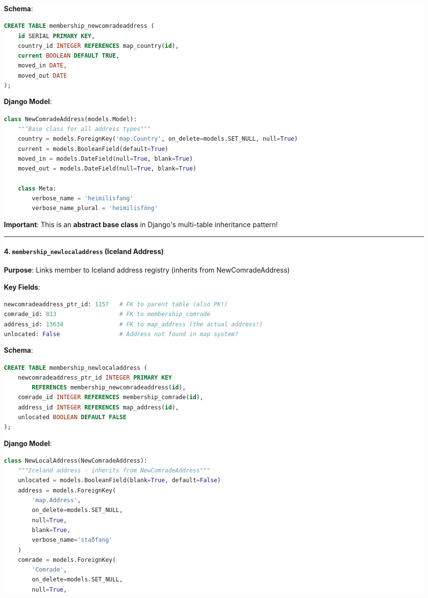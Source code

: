 **Schema**:
```sql
CREATE TABLE membership_newcomradeaddress (
    id SERIAL PRIMARY KEY,
    country_id INTEGER REFERENCES map_country(id),
    current BOOLEAN DEFAULT TRUE,
    moved_in DATE,
    moved_out DATE
);
```

**Django Model**:
```python
class NewComradeAddress(models.Model):
    """Base class for all address types"""
    country = models.ForeignKey('map.Country', on_delete=models.SET_NULL, null=True)
    current = models.BooleanField(default=True)
    moved_in = models.DateField(null=True, blank=True)
    moved_out = models.DateField(null=True, blank=True)

    class Meta:
        verbose_name = 'heimilisfang'
        verbose_name_plural = 'heimilisföng'
```

**Important**: This is an **abstract base class** in Django's multi-table inheritance pattern!

---

#### 4. `membership_newlocaladdress` (Iceland Address)

**Purpose**: Links member to Iceland address registry (inherits from NewComradeAddress)

**Key Fields**:
```python
newcomradeaddress_ptr_id: 1157   # FK to parent table (also PK!)
comrade_id: 813                  # FK to membership_comrade
address_id: 13634                # FK to map_address (the actual address!)
unlocated: False                 # Address not found in map system?
```

**Schema**:
```sql
CREATE TABLE membership_newlocaladdress (
    newcomradeaddress_ptr_id INTEGER PRIMARY KEY
        REFERENCES membership_newcomradeaddress(id),
    comrade_id INTEGER REFERENCES membership_comrade(id),
    address_id INTEGER REFERENCES map_address(id),
    unlocated BOOLEAN DEFAULT FALSE
);
```

**Django Model**:
```python
class NewLocalAddress(NewComradeAddress):
    """Iceland address - inherits from NewComradeAddress"""
    unlocated = models.BooleanField(blank=True, default=False)
    address = models.ForeignKey(
        'map.Address',
        on_delete=models.SET_NULL,
        null=True,
        blank=True,
        verbose_name='staðfang'
    )
    comrade = models.ForeignKey(
        'Comrade',
        on_delete=models.SET_NULL,
        null=True,
```